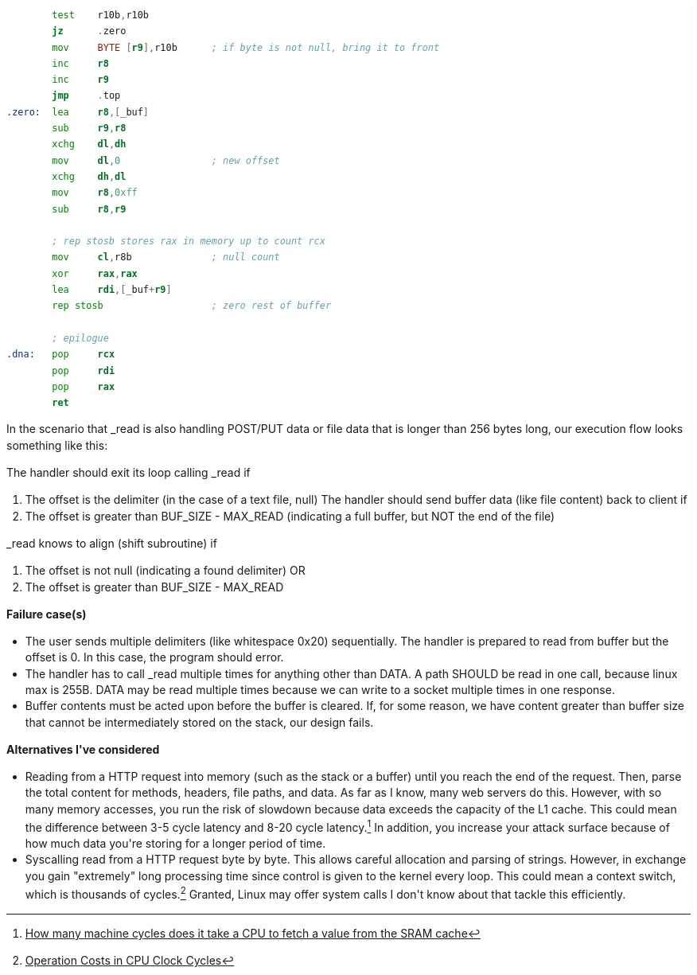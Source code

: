 ```asm
        test    r10b,r10b
        jz      .zero
        mov     BYTE [r9],r10b      ; if byte is not null, bring it to front
        inc     r8
        inc     r9
        jmp     .top
.zero:  lea     r8,[_buf]
        sub     r9,r8
        xchg    dl,dh
        mov     dl,0                ; new offset
        xchg    dh,dl
        mov     r8,0xff
        sub     r8,r9

        ; rep stosb stores rax in memory up to count rcx
        mov     cl,r8b              ; null count
        xor     rax,rax
        lea     rdi,[_buf+r9]
        rep stosb                   ; zero rest of buffer

        ; epilogue
.dna:   pop     rcx
        pop     rdi
        pop     rax
        ret
```

In the scenario that _read is also handling POST/PUT data or file data that is longer than 256 bytes long, our execution flow looks something like this:

The handler should exit its loop calling _read if
1. The offset is the delimiter (in the case of a text file, null)
The handler should send buffer data (like file content) back to client if
2. The offset is greater than BUF_SIZE - MAX_READ (indicating a full buffer, but NOT the end of the file)

_read knows to align (shift subroutine) if
1. The offset is not null (indicating a found delimiter)
OR
2. The offset is greater than BUF_SIZE - MAX_READ

**Failure case(s)**  
- The user sends multiple delimiters (like whitespace 0x20) sequentially. The handler is prepared to read from buffer but the offset is 0. In this case, the program should error.
- The handler has to call _read multiple times for anything other than DATA. A path SHOULD be read in one call, because linux max is 255B. DATA may be read multiple times because we can write to a socket multiple times in one response.
- Buffer contents must be acted upon before the buffer is cleared. If, for some reason, we have content greater than buffer size that cannot be intermediately stored on the stack, our design fails.

**Alternatives I've considered**  
- Reading from a HTTP request into memory (such as the stack or a buffer) until you reach the end of the request. Then, parse the total content for methods, headers, file paths, and data. As far as I know, many web servers do this.  However, with so many memory accesses, you run the risk of slowdown because data exceeds the capacity of the L1 cache. This could mean the difference between 3-5 cycle latency and 8-20 cycle latency.[^2] In addition, you increase your attack surface because of how much data you're storing for a longer period of time.
- Syscalling read from a HTTP request byte by byte. This allows careful allocation and parsing of strings. However, in exchange you gain "extremely" long processing time since control is given to the kernel every loop. This could mean a context switch, which is thousands of cycles.[^3] Granted, Linux may offer system calls I don't know about that tackle this efficiently.


[^1]: [Wikipedia - Entry Point - C and C++](https://en.wikipedia.org/wiki/Entry_point#C_and_C++)
[^2]: [How many machine cycles does it take a CPU to fetch a value from the SRAM cache](https://qr.ae/prXPs5)
[^3]: [Operation Costs in CPU Clock Cycles](https://news.ycombinator.com/item?id=12933838)
[^4]: [Linux Manual - socket](https://man7.org/linux/man-pages/man7/socket.7.html)
[^5]: [Linux Manual - ioctl](https://man7.org/linux/man-pages/man2/ioctl.2.html)
[^6]: [Elixir - Linux v6.1.8 - sockios.h](https://elixir.bootlin.com/linux/v4.0/source/include/uapi/linux/sockios.h#L25)
[^7]: [X86 Register Modification Conventions](https://www.cs.binghamton.edu/~tbartens/CS220_Spring_2019/lectures/L15_x86_CallingConventions.pdf)